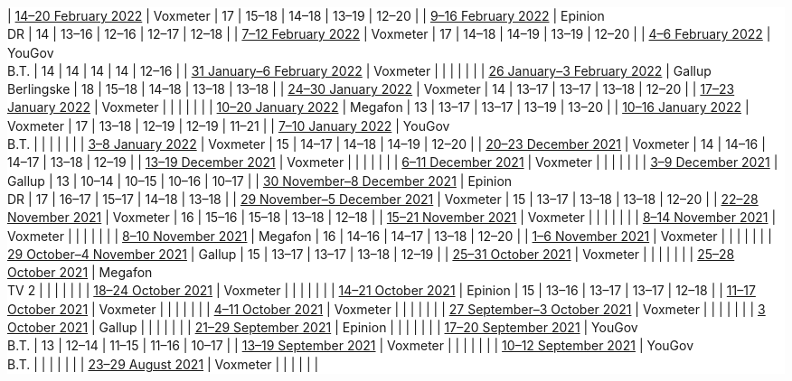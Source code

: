 | [14–20 February 2022](2022-02-20-Voxmeter.html) | Voxmeter | 17 | 15–18 | 14–18 | 13–19 | 12–20 |
| [9–16 February 2022](2022-02-16-Epinion.html) | Epinion <br> DR | 14 | 13–16 | 12–16 | 12–17 | 12–18 |
| [7–12 February 2022](2022-02-12-Voxmeter.html) | Voxmeter | 17 | 14–18 | 14–19 | 13–19 | 12–20 |
| [4–6 February 2022](2022-02-06-YouGov.html) | YouGov <br> B.T. | 14 | 14 | 14 | 14 | 12–16 |
| [31 January–6 February 2022](2022-02-06-Voxmeter.html) | Voxmeter |  |  |  |  |  |
| [26 January–3 February 2022](2022-02-03-Gallup.html) | Gallup <br> Berlingske | 18 | 15–18 | 14–18 | 13–18 | 13–18 |
| [24–30 January 2022](2022-01-30-Voxmeter.html) | Voxmeter | 14 | 13–17 | 13–17 | 13–18 | 12–20 |
| [17–23 January 2022](2022-01-23-Voxmeter.html) | Voxmeter |  |  |  |  |  |
| [10–20 January 2022](2022-01-20-Megafon.html) | Megafon | 13 | 13–17 | 13–17 | 13–19 | 13–20 |
| [10–16 January 2022](2022-01-16-Voxmeter.html) | Voxmeter | 17 | 13–18 | 12–19 | 12–19 | 11–21 |
| [7–10 January 2022](2022-01-10-YouGov.html) | YouGov <br> B.T. |  |  |  |  |  |
| [3–8 January 2022](2022-01-08-Voxmeter.html) | Voxmeter | 15 | 14–17 | 14–18 | 14–19 | 12–20 |
| [20–23 December 2021](2021-12-23-Voxmeter.html) | Voxmeter | 14 | 14–16 | 14–17 | 13–18 | 12–19 |
| [13–19 December 2021](2021-12-19-Voxmeter.html) | Voxmeter |  |  |  |  |  |
| [6–11 December 2021](2021-12-11-Voxmeter.html) | Voxmeter |  |  |  |  |  |
| [3–9 December 2021](2021-12-09-Gallup.html) | Gallup | 13 | 10–14 | 10–15 | 10–16 | 10–17 |
| [30 November–8 December 2021](2021-12-08-Epinion.html) | Epinion <br> DR | 17 | 16–17 | 15–17 | 14–18 | 13–18 |
| [29 November–5 December 2021](2021-12-05-Voxmeter.html) | Voxmeter | 15 | 13–17 | 13–18 | 13–18 | 12–20 |
| [22–28 November 2021](2021-11-28-Voxmeter.html) | Voxmeter | 16 | 15–16 | 15–18 | 13–18 | 12–18 |
| [15–21 November 2021](2021-11-21-Voxmeter.html) | Voxmeter |  |  |  |  |  |
| [8–14 November 2021](2021-11-14-Voxmeter.html) | Voxmeter |  |  |  |  |  |
| [8–10 November 2021](2021-11-10-Megafon.html) | Megafon | 16 | 14–16 | 14–17 | 13–18 | 12–20 |
| [1–6 November 2021](2021-11-06-Voxmeter.html) | Voxmeter |  |  |  |  |  |
| [29 October–4 November 2021](2021-11-04-Gallup.html) | Gallup | 15 | 13–17 | 13–17 | 13–18 | 12–19 |
| [25–31 October 2021](2021-10-31-Voxmeter.html) | Voxmeter |  |  |  |  |  |
| [25–28 October 2021](2021-10-28-Megafon.html) | Megafon <br> TV 2 |  |  |  |  |  |
| [18–24 October 2021](2021-10-24-Voxmeter.html) | Voxmeter |  |  |  |  |  |
| [14–21 October 2021](2021-10-21-Epinion.html) | Epinion | 15 | 13–16 | 13–17 | 13–17 | 12–18 |
| [11–17 October 2021](2021-10-17-Voxmeter.html) | Voxmeter |  |  |  |  |  |
| [4–11 October 2021](2021-10-11-Voxmeter.html) | Voxmeter |  |  |  |  |  |
| [27 September–3 October 2021](2021-10-03-Voxmeter.html) | Voxmeter |  |  |  |  |  |
| [3 October 2021](2021-10-03-Gallup.html) | Gallup |  |  |  |  |  |
| [21–29 September 2021](2021-09-29-Epinion.html) | Epinion |  |  |  |  |  |
| [17–20 September 2021](2021-09-20-YouGov.html) | YouGov <br> B.T. | 13 | 12–14 | 11–15 | 11–16 | 10–17 |
| [13–19 September 2021](2021-09-19-Voxmeter.html) | Voxmeter |  |  |  |  |  |
| [10–12 September 2021](2021-09-12-YouGov.html) | YouGov <br> B.T. |  |  |  |  |  |
| [23–29 August 2021](2021-08-29-Voxmeter.html) | Voxmeter |  |  |  |  |  |